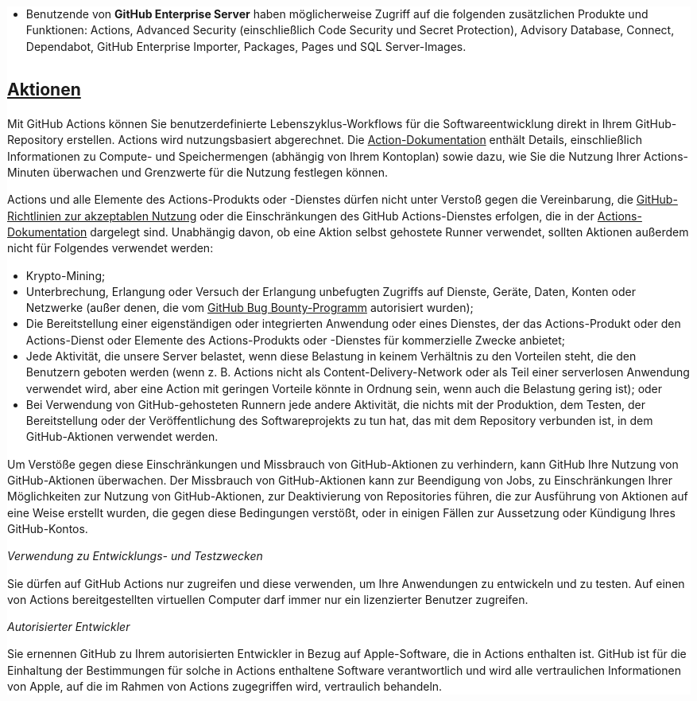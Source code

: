 * Benutzende von **GitHub Enterprise Server** haben möglicherweise Zugriff auf die folgenden zusätzlichen Produkte und Funktionen: Actions, Advanced Security (einschließlich Code Security und Secret Protection), Advisory Database, Connect, Dependabot, GitHub Enterprise Importer, Packages, Pages und SQL Server-Images.

[Aktionen](#actions)
----------

Mit GitHub Actions können Sie benutzerdefinierte Lebenszyklus-Workflows für die Softwareentwicklung direkt in Ihrem GitHub-Repository erstellen. Actions wird nutzungsbasiert abgerechnet. Die [Action-Dokumentation](/de/actions) enthält Details, einschließlich Informationen zu Compute- und Speichermengen (abhängig von Ihrem Kontoplan) sowie dazu, wie Sie die Nutzung Ihrer Actions-Minuten überwachen und Grenzwerte für die Nutzung festlegen können.

Actions und alle Elemente des Actions-Produkts oder -Dienstes dürfen nicht unter Verstoß gegen die Vereinbarung, die [GitHub-Richtlinien zur akzeptablen Nutzung](/de/site-policy/acceptable-use-policies/github-acceptable-use-policies) oder die Einschränkungen des GitHub Actions-Dienstes erfolgen, die in der [Actions-Dokumentation](/de/actions/learn-github-actions/usage-limits-billing-and-administration) dargelegt sind. Unabhängig davon, ob eine Aktion selbst gehostete Runner verwendet, sollten Aktionen außerdem nicht für Folgendes verwendet werden:

* Krypto-Mining;
* Unterbrechung, Erlangung oder Versuch der Erlangung unbefugten Zugriffs auf Dienste, Geräte, Daten, Konten oder Netzwerke (außer denen, die vom [GitHub Bug Bounty-Programm](https://bounty.github.com) autorisiert wurden);
* Die Bereitstellung einer eigenständigen oder integrierten Anwendung oder eines Dienstes, der das Actions-Produkt oder den Actions-Dienst oder Elemente des Actions-Produkts oder -Dienstes für kommerzielle Zwecke anbietet;
* Jede Aktivität, die unsere Server belastet, wenn diese Belastung in keinem Verhältnis zu den Vorteilen steht, die den Benutzern geboten werden (wenn z. B. Actions nicht als Content-Delivery-Network oder als Teil einer serverlosen Anwendung verwendet wird, aber eine Action mit geringen Vorteile könnte in Ordnung sein, wenn auch die Belastung gering ist); oder
* Bei Verwendung von GitHub-gehosteten Runnern jede andere Aktivität, die nichts mit der Produktion, dem Testen, der Bereitstellung oder der Veröffentlichung des Softwareprojekts zu tun hat, das mit dem Repository verbunden ist, in dem GitHub-Aktionen verwendet werden.

Um Verstöße gegen diese Einschränkungen und Missbrauch von GitHub-Aktionen zu verhindern, kann GitHub Ihre Nutzung von GitHub-Aktionen überwachen. Der Missbrauch von GitHub-Aktionen kann zur Beendigung von Jobs, zu Einschränkungen Ihrer Möglichkeiten zur Nutzung von GitHub-Aktionen, zur Deaktivierung von Repositories führen, die zur Ausführung von Aktionen auf eine Weise erstellt wurden, die gegen diese Bedingungen verstößt, oder in einigen Fällen zur Aussetzung oder Kündigung Ihres GitHub-Kontos.

*Verwendung zu Entwicklungs- und Testzwecken*

Sie dürfen auf GitHub Actions nur zugreifen und diese verwenden, um Ihre Anwendungen zu entwickeln und zu testen. Auf einen von Actions bereitgestellten virtuellen Computer darf immer nur ein lizenzierter Benutzer zugreifen.

*Autorisierter Entwickler*

Sie ernennen GitHub zu Ihrem autorisierten Entwickler in Bezug auf Apple-Software, die in Actions enthalten ist. GitHub ist für die Einhaltung der Bestimmungen für solche in Actions enthaltene Software verantwortlich und wird alle vertraulichen Informationen von Apple, auf die im Rahmen von Actions zugegriffen wird, vertraulich behandeln.
